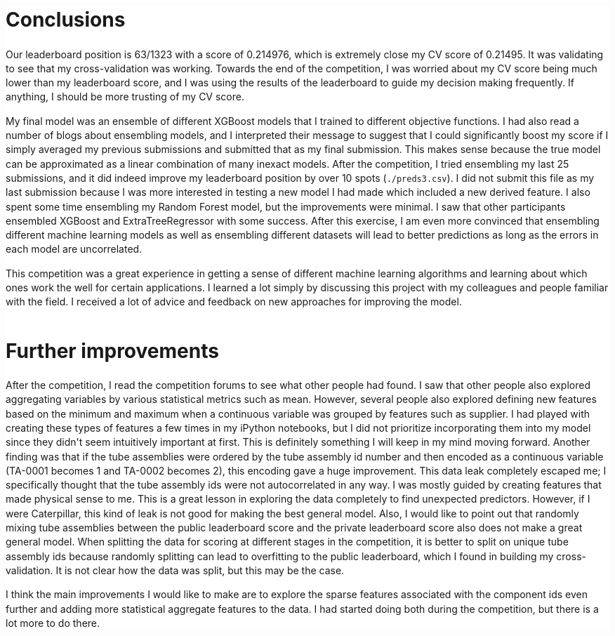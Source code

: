 
# Conclusions

Our leaderboard position is 63/1323 with a score of 0.214976, which is extremely close my CV score of 0.21495. It was validating to see that my cross-validation was working. Towards the end of the competition, I was worried about my CV score being much lower than my leaderboard score, and I was using the results of the leaderboard to guide my decision making frequently. If anything, I should be more trusting of my CV score. 

My final model was an ensemble of different XGBoost models that I trained to different objective functions. I had also read a number of blogs about ensembling models, and I interpreted their message to suggest that I could significantly boost my score if I simply averaged my previous submissions and submitted that as my final submission. This makes sense because the true model can be approximated as a linear combination of many inexact models. After the competition, I tried ensembling my last 25 submissions, and it did indeed improve my leaderboard position by over 10 spots (`./preds3.csv`). I did not submit this file as my last submission because I was more interested in testing a new model I had made which included a new derived feature. I also spent some time ensembling my Random Forest model, but the improvements were minimal. I saw that other participants ensembled XGBoost and ExtraTreeRegressor with some success. After this exercise, I am even more convinced that ensembling different machine learning models as well as ensembling different datasets will lead to better predictions as long as the errors in each model are uncorrelated.

This competition was a great experience in getting a sense of different machine learning algorithms and learning about which ones work the well for certain applications. I learned a lot simply by discussing this project with my colleagues and people familiar with the field. I received a lot of advice and feedback on new approaches for improving the model.



# Further improvements

After the competition, I read the competition forums to see what other people had found. I saw that other people also explored aggregating variables by various statistical metrics such as mean. However, several people also explored defining new features based on the minimum and maximum when a continuous variable was grouped by features such as supplier. I had played with creating these types of features a few times in my iPython notebooks, but I did not prioritize incorporating them into my model since they didn't seem intuitively important at first. This is definitely something I will keep in my mind moving forward. Another finding was that if the tube assemblies were ordered by the tube assembly id number and then encoded as a continuous variable (TA-0001 becomes 1 and TA-0002 becomes 2), this encoding gave a huge improvement. This data leak completely escaped me; I specifically thought that the tube assembly ids were not autocorrelated in any way. I was mostly guided by creating features that made physical sense to me. This is a great lesson in exploring the data completely to find unexpected predictors. However, if I were Caterpillar, this kind of leak is not good for making the best general model. Also, I would like to point out that randomly mixing tube assemblies between the public leaderboard score and the private leaderboard score also does not make a great general model. When splitting the data for scoring at different stages in the competition, it is better to split on unique tube assembly ids because randomly splitting can lead to overfitting to the public leaderboard, which I found in building my cross-validation. It is not clear how the data was split, but this may be the case.

I think the main improvements I would like to make are to explore the sparse features associated with the component ids even further and adding more statistical aggregate features to the data. I had started doing both during the competition, but there is a lot more to do there.
